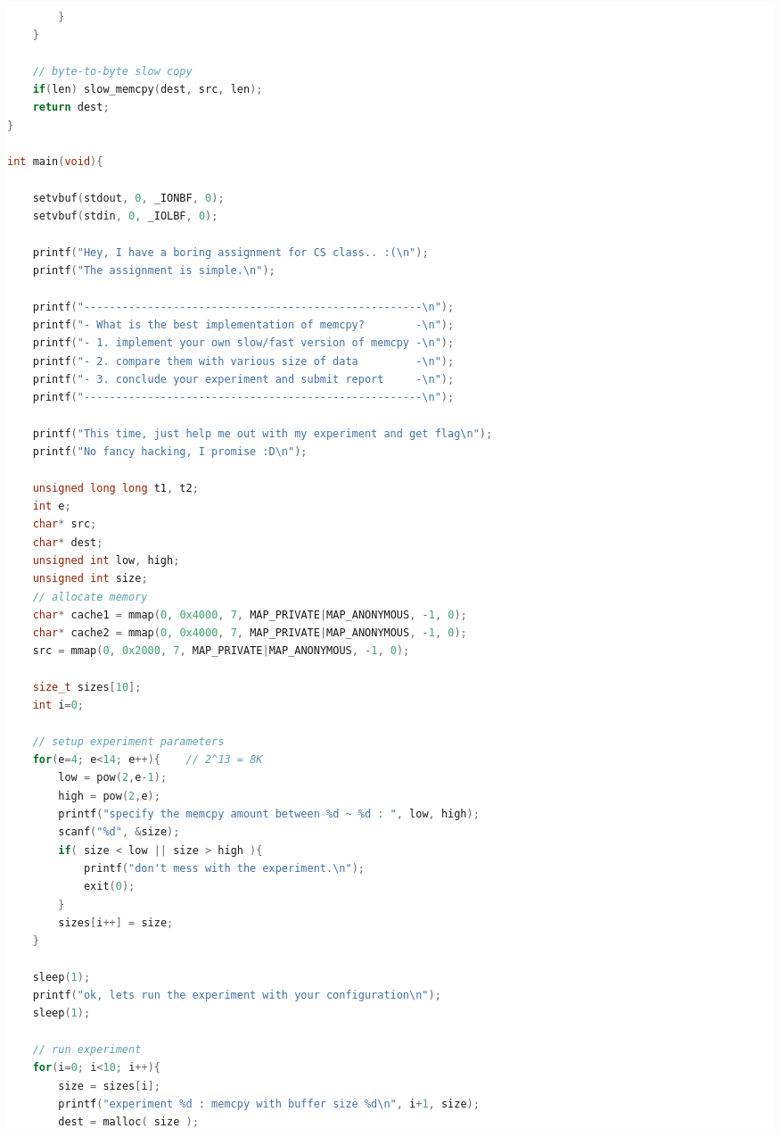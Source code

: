 ```cpp
		}
	}

	// byte-to-byte slow copy
	if(len) slow_memcpy(dest, src, len);
	return dest;
}

int main(void){

	setvbuf(stdout, 0, _IONBF, 0);
	setvbuf(stdin, 0, _IOLBF, 0);

	printf("Hey, I have a boring assignment for CS class.. :(\n");
	printf("The assignment is simple.\n");

	printf("-----------------------------------------------------\n");
	printf("- What is the best implementation of memcpy?        -\n");
	printf("- 1. implement your own slow/fast version of memcpy -\n");
	printf("- 2. compare them with various size of data         -\n");
	printf("- 3. conclude your experiment and submit report     -\n");
	printf("-----------------------------------------------------\n");

	printf("This time, just help me out with my experiment and get flag\n");
	printf("No fancy hacking, I promise :D\n");

	unsigned long long t1, t2;
	int e;
	char* src;
	char* dest;
	unsigned int low, high;
	unsigned int size;
	// allocate memory
	char* cache1 = mmap(0, 0x4000, 7, MAP_PRIVATE|MAP_ANONYMOUS, -1, 0);
	char* cache2 = mmap(0, 0x4000, 7, MAP_PRIVATE|MAP_ANONYMOUS, -1, 0);
	src = mmap(0, 0x2000, 7, MAP_PRIVATE|MAP_ANONYMOUS, -1, 0);

	size_t sizes[10];
	int i=0;

	// setup experiment parameters
	for(e=4; e<14; e++){	// 2^13 = 8K
		low = pow(2,e-1);
		high = pow(2,e);
		printf("specify the memcpy amount between %d ~ %d : ", low, high);
		scanf("%d", &size);
		if( size < low || size > high ){
			printf("don't mess with the experiment.\n");
			exit(0);
		}
		sizes[i++] = size;
	}

	sleep(1);
	printf("ok, lets run the experiment with your configuration\n");
	sleep(1);

	// run experiment
	for(i=0; i<10; i++){
		size = sizes[i];
		printf("experiment %d : memcpy with buffer size %d\n", i+1, size);
		dest = malloc( size );

```